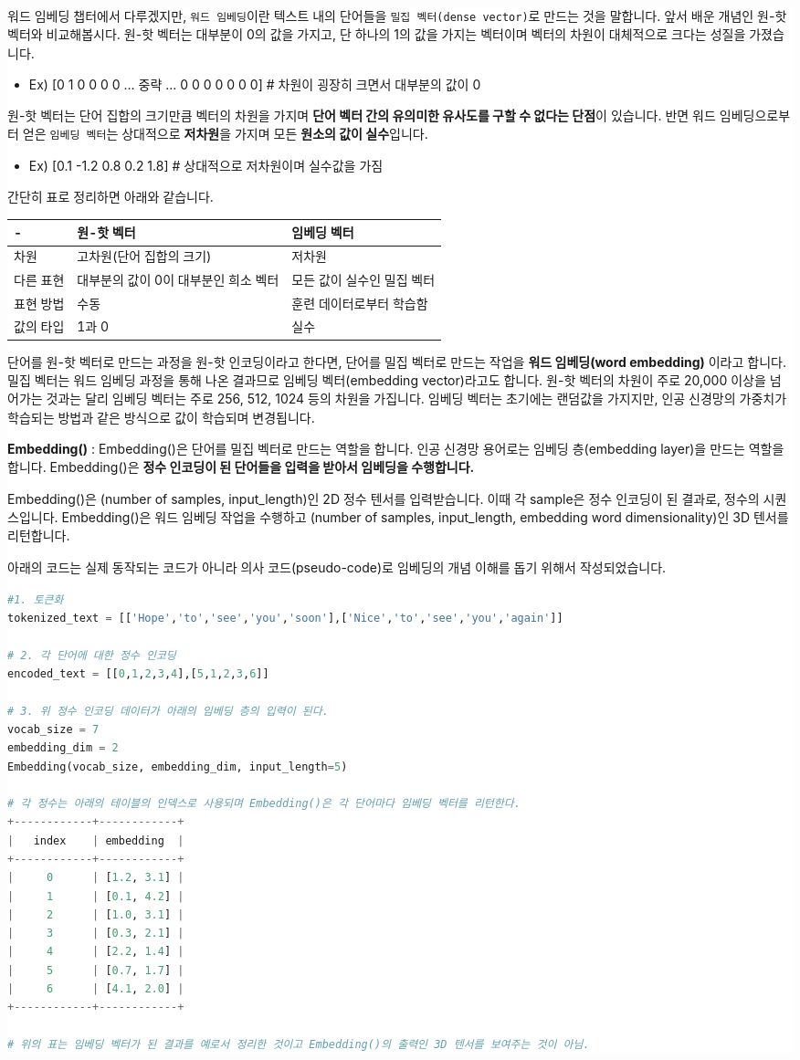 워드 임베딩 챕터에서 다루겠지만, `워드 임베딩`이란 텍스트 내의 단어들을 `밀집 벡터(dense vector)`로 만드는 것을 말합니다. 앞서 배운 개념인 원-핫 벡터와 비교해봅시다. 원-핫 벡터는 대부분이 0의 값을 가지고, 단 하나의 1의 값을 가지는 벡터이며 벡터의 차원이 대체적으로 크다는 성질을 가졌습니다.

- Ex) [0 1 0 0 0 0 ... 중략 ... 0 0 0 0 0 0 0] # 차원이 굉장히 크면서 대부분의 값이 0

원-핫 벡터는 단어 집합의 크기만큼 벡터의 차원을 가지며 **단어 벡터 간의 유의미한 유사도를 구할 수 없다는 단점**이 있습니다. 반면 워드 임베딩으로부터 얻은 `임베딩 벡터`는 상대적으로 **저차원**을 가지며 모든 **원소의 값이 실수**입니다.

- Ex) [0.1 -1.2 0.8 0.2 1.8] # 상대적으로 저차원이며 실수값을 가짐

간단히 표로 정리하면 아래와 같습니다.

| -         | 원-핫 벡터                           | 임베딩 벡터                |
| :-------- | :----------------------------------- | :------------------------- |
| 차원      | 고차원(단어 집합의 크기)             | 저차원                     |
| 다른 표현 | 대부분의 값이 0이 대부분인 희소 벡터 | 모든 값이 실수인 밀집 벡터 |
| 표현 방법 | 수동                                 | 훈련 데이터로부터 학습함   |
| 값의 타입 | 1과 0                                | 실수                       |

단어를 원-핫 벡터로 만드는 과정을 원-핫 인코딩이라고 한다면, 단어를 밀집 벡터로 만드는 작업을 **워드 임베딩(word embedding)** 이라고 합니다. 밀집 벡터는 워드 임베딩 과정을 통해 나온 결과므로 임베딩 벡터(embedding vector)라고도 합니다.  원-핫 벡터의 차원이 주로 20,000 이상을 넘어가는 것과는 달리 임베딩 벡터는 주로 256, 512, 1024 등의 차원을 가집니다. 임베딩 벡터는 초기에는 랜덤값을 가지지만, 인공 신경망의 가중치가 학습되는 방법과 같은 방식으로 값이 학습되며 변경됩니다.

**Embedding()** : Embedding()은 단어를 밀집 벡터로 만드는 역할을 합니다. 인공 신경망 용어로는 임베딩 층(embedding layer)을 만드는 역할을 합니다. Embedding()은 **정수 인코딩이 된 단어들을 입력을 받아서 임베딩을 수행합니다.**

Embedding()은 (number of samples, input_length)인 2D 정수 텐서를 입력받습니다. 이때 각 sample은 정수 인코딩이 된 결과로, 정수의 시퀀스입니다. Embedding()은 워드 임베딩 작업을 수행하고 (number of samples, input_length, embedding word dimensionality)인 3D 텐서를 리턴합니다.

아래의 코드는 실제 동작되는 코드가 아니라 의사 코드(pseudo-code)로 임베딩의 개념 이해를 돕기 위해서 작성되었습니다.

```python
#1. 토큰화
tokenized_text = [['Hope','to','see','you','soon'],['Nice','to','see','you','again']]

# 2. 각 단어에 대한 정수 인코딩
encoded_text = [[0,1,2,3,4],[5,1,2,3,6]]

# 3. 위 정수 인코딩 데이터가 아래의 임베딩 층의 입력이 된다.
vocab_size = 7
embedding_dim = 2
Embedding(vocab_size, embedding_dim, input_length=5)

# 각 정수는 아래의 테이블의 인덱스로 사용되며 Embedding()은 각 단어마다 임베딩 벡터를 리턴한다.
+------------+------------+
|   index    | embedding  |
+------------+------------+
|     0      | [1.2, 3.1] |
|     1      | [0.1, 4.2] |
|     2      | [1.0, 3.1] |
|     3      | [0.3, 2.1] |
|     4      | [2.2, 1.4] |
|     5      | [0.7, 1.7] |
|     6      | [4.1, 2.0] |
+------------+------------+

# 위의 표는 임베딩 벡터가 된 결과를 예로서 정리한 것이고 Embedding()의 출력인 3D 텐서를 보여주는 것이 아님.
```
